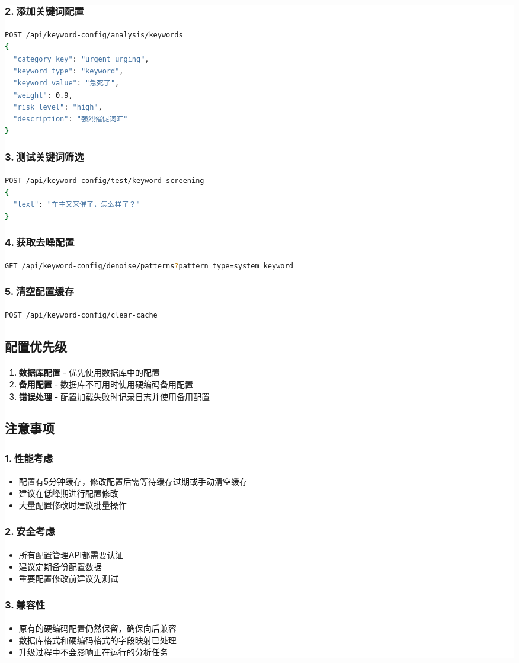 ### 2. 添加关键词配置
```bash
POST /api/keyword-config/analysis/keywords
{
  "category_key": "urgent_urging",
  "keyword_type": "keyword",
  "keyword_value": "急死了",
  "weight": 0.9,
  "risk_level": "high",
  "description": "强烈催促词汇"
}
```

### 3. 测试关键词筛选
```bash
POST /api/keyword-config/test/keyword-screening
{
  "text": "车主又来催了，怎么样了？"
}
```

### 4. 获取去噪配置
```bash
GET /api/keyword-config/denoise/patterns?pattern_type=system_keyword
```

### 5. 清空配置缓存
```bash
POST /api/keyword-config/clear-cache
```

## 配置优先级

1. **数据库配置** - 优先使用数据库中的配置
2. **备用配置** - 数据库不可用时使用硬编码备用配置
3. **错误处理** - 配置加载失败时记录日志并使用备用配置

## 注意事项

### 1. 性能考虑
- 配置有5分钟缓存，修改配置后需等待缓存过期或手动清空缓存
- 建议在低峰期进行配置修改
- 大量配置修改时建议批量操作

### 2. 安全考虑
- 所有配置管理API都需要认证
- 建议定期备份配置数据
- 重要配置修改前建议先测试

### 3. 兼容性
- 原有的硬编码配置仍然保留，确保向后兼容
- 数据库格式和硬编码格式的字段映射已处理
- 升级过程中不会影响正在运行的分析任务
